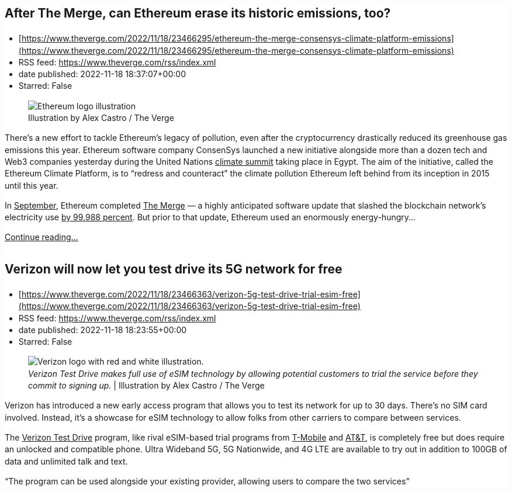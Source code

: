 ## After The Merge, can Ethereum erase its historic emissions, too?
 - [https://www.theverge.com/2022/11/18/23466295/ethereum-the-merge-consensys-climate-platform-emissions](https://www.theverge.com/2022/11/18/23466295/ethereum-the-merge-consensys-climate-platform-emissions)
 - RSS feed: https://www.theverge.com/rss/index.xml
 - date published: 2022-11-18 18:37:07+00:00
 - Starred: False

<figure>
      <img alt="Ethereum logo illustration" src="https://cdn.vox-cdn.com/thumbor/fdey1udznJm3QFH3_C-HriJ-ouY=/0x0:2040x1360/1310x873/cdn.vox-cdn.com/uploads/chorus_image/image/71646634/acastro_STK015_04.0.jpg" />
        <figcaption>Illustration by Alex Castro / The Verge</figcaption>
    </figure>

  <p id="gKArTQ">There’s a new effort to tackle Ethereum’s legacy of pollution, even after the cryptocurrency drastically reduced its greenhouse gas emissions this year. Ethereum software company ConsenSys launched a new<strong> </strong>initiative alongside more than a dozen tech and Web3 companies yesterday during<strong> </strong>the United Nations <a href="https://www.theverge.com/2022/11/4/23439416/cop27-united-nations-climate-change-conference-egypt">climate summit</a> taking place in Egypt. The aim of the initiative, called the Ethereum Climate Platform, is to “redress and counteract” the climate pollution Ethereum left behind from its inception in 2015 until this year. </p>
<p id="WAhxvA">In <a href="https://www.theverge.com/2022/9/15/23329037/ethereum-pos-pow-merge-miners-environment">September</a>, Ethereum completed <a href="https://www.theverge.com/2022/9/6/23339594/ethereum-merge-energy-pollution-proof-of-stake">The Merge</a> — a highly anticipated software update that slashed the blockchain network’s electricity use <a href="https://www.theverge.com/2022/9/15/23354619/ethereum-cryptocurrency-merge-energy-electricity-greenhouse-gas-emissions-reduction">by 99.988 percent</a>. But prior to that update, Ethereum used an enormously energy-hungry...</p>
  <p>
    <a href="https://www.theverge.com/2022/11/18/23466295/ethereum-the-merge-consensys-climate-platform-emissions">Continue reading&hellip;</a>
  </p>

## Verizon will now let you test drive its 5G network for free
 - [https://www.theverge.com/2022/11/18/23466363/verizon-5g-test-drive-trial-esim-free](https://www.theverge.com/2022/11/18/23466363/verizon-5g-test-drive-trial-esim-free)
 - RSS feed: https://www.theverge.com/rss/index.xml
 - date published: 2022-11-18 18:23:55+00:00
 - Starred: False

<figure>
      <img alt="Verizon logo with red and white illustration." src="https://cdn.vox-cdn.com/thumbor/e3twr9i72xY5S-IBDNfu2BnIKxM=/0x0:2040x1360/1310x873/cdn.vox-cdn.com/uploads/chorus_image/image/71646572/acastro_STK066_02.0.jpg" />
        <figcaption><em>Verizon Test Drive makes full use of eSIM technology by allowing potential customers to trial the service before they commit to signing up.</em> | Illustration by Alex Castro / The Verge</figcaption>
    </figure>

  <p id="q9STUm">Verizon has introduced a new early access program that allows you to test its network for up to 30 days. There’s no SIM card involved. Instead, it’s a showcase for eSIM technology to allow folks from other carriers to compare between services.</p>
<p id="IQ2fDj">The <a href="https://www.anrdoezrs.net/links/8532386/type/dlg/sid/verge/https://www.verizon.com/support/verizon-test-drive-faqs/" rel="sponsored nofollow noopener" target="_blank">Verizon Test Drive</a> program, like rival eSIM-based trial programs from <a href="https://www.theverge.com/2021/6/29/22555810/t-mobile-test-drive-iphone-esim">T-Mobile</a> and <a href="https://go.redirectingat.com?id=66960X1514734&amp;xs=1&amp;url=https%3A%2F%2Fwww.cricketwireless.com%2Fthe-cricket-connection%2FtryCricket-app.html&amp;referrer=theverge.com&amp;sref=https%3A%2F%2Fwww.theverge.com%2F2022%2F11%2F18%2F23466363%2Fverizon-5g-test-drive-trial-esim-free" rel="sponsored nofollow noopener" target="_blank">AT&amp;T</a>, is completely free but does require an unlocked and compatible phone. Ultra Wideband 5G, 5G Nationwide, and 4G LTE are available to try out in addition to 100GB of data and unlimited talk and text.</p>
<div class="c-float-left c-float-hang"><aside id="ddQScJ"><q>The program can be used alongside your existing provider, allowing users to compare the two services</q></aside></div>